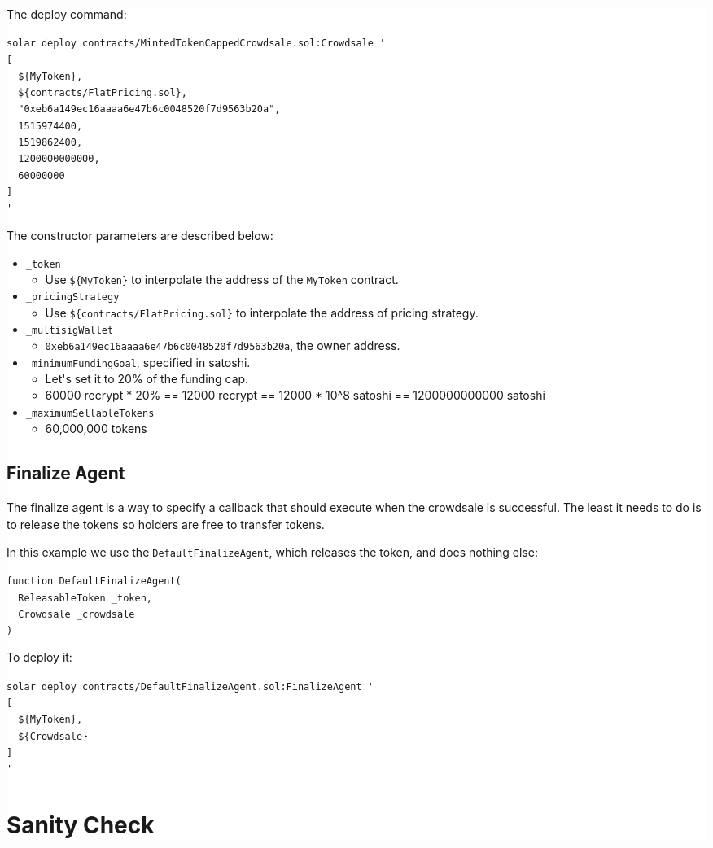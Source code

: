 The deploy command:

```
solar deploy contracts/MintedTokenCappedCrowdsale.sol:Crowdsale '
[
  ${MyToken},
  ${contracts/FlatPricing.sol},
  "0xeb6a149ec16aaaa6e47b6c0048520f7d9563b20a",
  1515974400,
  1519862400,
  1200000000000,
  60000000
]
'
```

The constructor parameters are described below:

* `_token`
  * Use `${MyToken}` to interpolate the address of the `MyToken` contract.
* `_pricingStrategy`
  * Use `${contracts/FlatPricing.sol}` to interpolate the address of pricing strategy.
* `_multisigWallet`
  * `0xeb6a149ec16aaaa6e47b6c0048520f7d9563b20a`, the owner address.
* `_minimumFundingGoal`, specified in satoshi.
  * Let's set it to 20% of the funding cap.
  * 60000 recrypt * 20% == 12000 recrypt == 12000 * 10^8 satoshi == 1200000000000 satoshi
* `_maximumSellableTokens`
  * 60,000,000 tokens

## Finalize Agent

The finalize agent is a way to specify a callback that should execute when the crowdsale is successful. The least it needs to do is to release the tokens so holders are free to transfer tokens.

In this example we use the `DefaultFinalizeAgent`, which releases the token, and does nothing else:

```
function DefaultFinalizeAgent(
  ReleasableToken _token,
  Crowdsale _crowdsale
)
```

To deploy it:

```
solar deploy contracts/DefaultFinalizeAgent.sol:FinalizeAgent '
[
  ${MyToken},
  ${Crowdsale}
]
'
```

# Sanity Check
